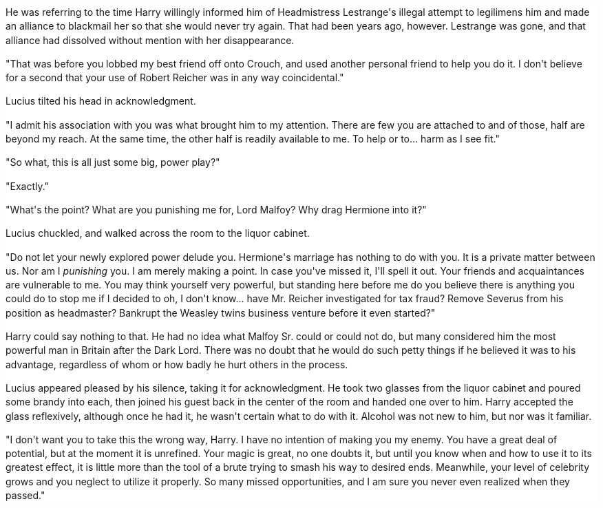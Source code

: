 He was referring to the time Harry willingly informed him of
Headmistress Lestrange's illegal attempt to legilimens him and made an
alliance to blackmail her so that she would never try again. That had
been years ago, however. Lestrange was gone, and that alliance had
dissolved without mention with her disappearance.

"That was before you lobbed my best friend off onto Crouch, and used
another personal friend to help you do it. I don't believe for a second
that your use of Robert Reicher was in any way coincidental."

Lucius tilted his head in acknowledgment.

"I admit his association with you was what brought him to my attention.
There are few you are attached to and of those, half are beyond my
reach. At the same time, the other half is readily available to me. To
help or to… harm as I see fit."

"So what, this is all just some big, power play?"

"Exactly."

"What's the point? What are you punishing me for, Lord Malfoy? Why drag
Hermione into it?"

Lucius chuckled, and walked across the room to the liquor cabinet.

"Do not let your newly explored power delude you. Hermione's marriage
has nothing to do with you. It is a private matter between us. Nor am I
*punishing* you. I am merely making a point. In case you've missed it,
I'll spell it out. Your friends and acquaintances are vulnerable to me.
You may think yourself very powerful, but standing here before me do you
believe there is anything you could do to stop me if I decided to oh, I
don't know… have Mr. Reicher investigated for tax fraud? Remove Severus
from his position as headmaster? Bankrupt the Weasley twins business
venture before it even started?"

Harry could say nothing to that. He had no idea what Malfoy Sr. could or
could not do, but many considered him the most powerful man in Britain
after the Dark Lord. There was no doubt that he would do such petty
things if he believed it was to his advantage, regardless of whom or how
badly he hurt others in the process.

Lucius appeared pleased by his silence, taking it for acknowledgment. He
took two glasses from the liquor cabinet and poured some brandy into
each, then joined his guest back in the center of the room and handed
one over to him. Harry accepted the glass reflexively, although once he
had it, he wasn't certain what to do with it. Alcohol was not new to
him, but nor was it familiar.

"I don't want you to take this the wrong way, Harry. I have no intention
of making you my enemy. You have a great deal of potential, but at the
moment it is unrefined. Your magic is great, no one doubts it, but until
you know when and how to use it to its greatest effect, it is little
more than the tool of a brute trying to smash his way to desired ends.
Meanwhile, your level of celebrity grows and you neglect to utilize it
properly. So many missed opportunities, and I am sure you never even
realized when they passed."
